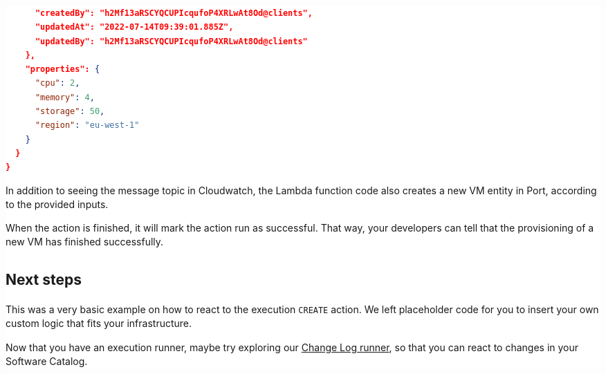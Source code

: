 ```json showLineNumbers
      "createdBy": "h2Mf13aRSCYQCUPIcqufoP4XRLwAt8Od@clients",
      "updatedAt": "2022-07-14T09:39:01.885Z",
      "updatedBy": "h2Mf13aRSCYQCUPIcqufoP4XRLwAt8Od@clients"
    },
    "properties": {
      "cpu": 2,
      "memory": 4,
      "storage": 50,
      "region": "eu-west-1"
    }
  }
}
```

In addition to seeing the message topic in Cloudwatch, the Lambda function code also creates a new VM entity in Port, according to the provided inputs.

When the action is finished, it will mark the action run as successful. That way, your developers can tell that the provisioning of a new VM has finished successfully.

## Next steps

This was a very basic example on how to react to the execution `CREATE` action. We left placeholder code for you to insert your own custom logic that fits your infrastructure.

Now that you have an execution runner, maybe try exploring our [Change Log runner](./changelog-basic-change-listener-using-aws-lambda), so that you can react to changes in your Software Catalog.
